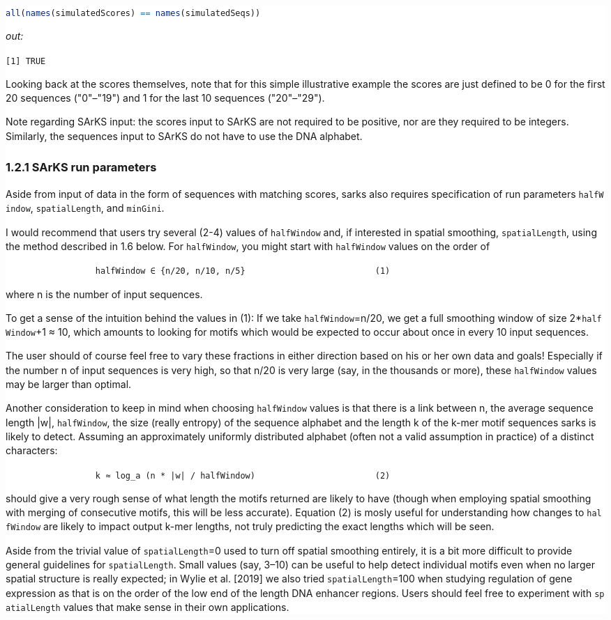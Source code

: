 ```R
all(names(simulatedScores) == names(simulatedSeqs))
```
*out:*
```
[1] TRUE
```

Looking back at the scores themselves, note that for this simple illustrative example the
scores are just defined to be 0 for the first 20 sequences ("0"–"19") and 1 for the last 10
sequences ("20"–"29").

Note regarding SArKS input: the scores input to SArKS are not required to be positive, nor
are they required to be integers. Similarly, the sequences input to SArKS do not have to use
the DNA alphabet.


### 1.2.1 SArKS run parameters

Aside from input of data in the form of sequences with matching scores, sarks also requires
specification of run parameters `halfWindow`, `spatialLength`, and `minGini`.

I would recommend that users try several (2-4) values of `halfWindow` and, if interested in
spatial smoothing, `spatialLength`, using the method described in 1.6 below.
For `halfWindow`, you might start with `halfWindow` values on the order of

```
                  halfWindow ∈ {n/20, n/10, n/5}                          (1)
```

where n is the number of input sequences.

To get a sense of the intuition behind the values in (1): If we take `halfWindow`=n/20,
we get a full smoothing window of size 2*`halfWindow`+1 ≈ 10, which amounts to
looking for motifs which would be expected to occur about once in every 10 input sequences.

The user should of course feel free to vary these fractions in either direction based on his
or her own data and goals! Especially if the number n of input sequences is very high, so
that n/20 is very large (say, in the thousands or more), these `halfWindow` values may be
larger than optimal.

Another consideration to keep in mind when choosing `halfWindow` values is that there is
a link between n, the average sequence length |w|, `halfWindow`, the size (really entropy)
of the sequence alphabet and the length k of the k-mer motif sequences sarks is likely
to detect. Assuming an approximately uniformly distributed alphabet (often not a valid
assumption in practice) of a distinct characters:

```
                  k ≈ log_a (n * |w| / halfWindow)                        (2)
```

should give a very rough sense of what length the motifs returned are likely to have (though
when employing spatial smoothing with merging of consecutive motifs, this will be less
accurate). Equation (2) is mosly useful for understanding how changes to `halfWindow` are
likely to impact output k-mer lengths, not truly predicting the exact lengths which will be
seen.

Aside from the trivial value of `spatialLength`=0 used to turn off spatial smoothing
entirely, it is a bit more difficult to provide general guidelines for `spatialLength`.
Small values (say, 3–10) can be useful to help detect individual motifs even when no larger
spatial structure is really expected; in Wylie et al. [2019] we also tried
`spatialLength`=100 when studying regulation of gene expression as that is on the order
of the low end of the length DNA enhancer regions. Users should feel free to experiment
with `spatialLength` values that make sense in their own applications.
